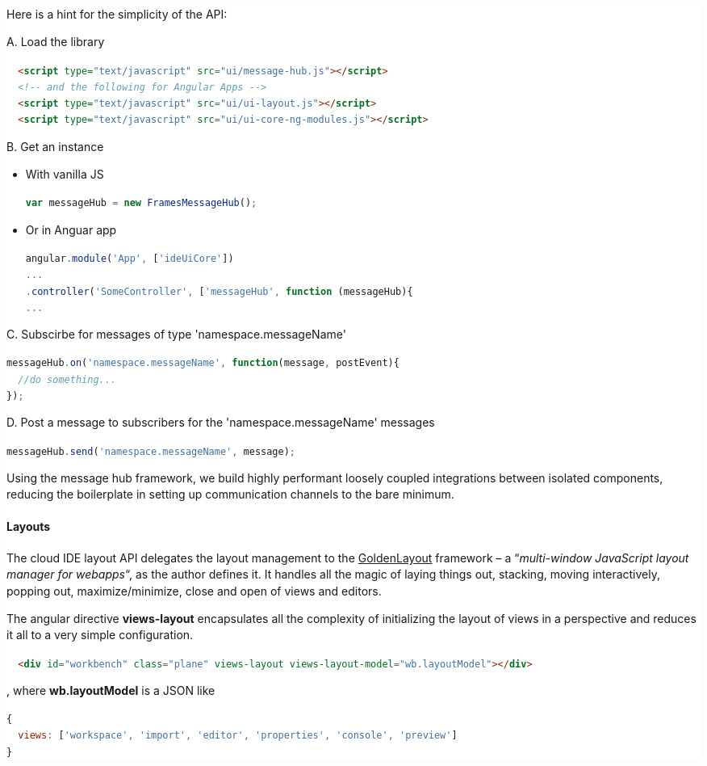 Here is a hint for the simplicity of the API:

A. Load the library
  ```html
    <script type="text/javascript" src="ui/message-hub.js"></script>
    <!-- and the following for Angular Apps -->
    <script type="text/javascript" src="ui/ui-layout.js"></script>
	<script type="text/javascript" src="ui/ui-core-ng-modules.js"></script>
  ```

B. Get an instance
- With vanilla JS  
  ```javascript
  var messageHub = new FramesMessageHub();
  ```
- Or in Anguar app
  ```javascript
  angular.module('App', ['ideUiCore'])
  ...
  .controller('SomeController', ['messageHub', function (messageHub){
  ...
  ```
C. Subscirbe for messages of type 'namespace.messageName'
  ```javascript
  messageHub.on('namespace.messageName', function(message, postEvent){
    //do something...
  });
  ```
D. Post a message to subscribers for the 'namespace.messageName' messages
  ```javascript
  messageHub.send('namespace.messageName', message);
  ```

Using the message hub framework, we build highly performant loosely coupled integrations between isolated components, reducing the boilerplate in setting up communication channels to the bare minimum. 

#### Layouts
The cloud IDE layout API delegates the layout management to the [GoldenLayout]( https://golden-layout.com/) framework – a “*multi-window JavaScript layout manager for webapps*“, as the author defines it. It handles all the magic of laying things out, stacking, moving interactively, popping out, maximize/minimize, close and open of views and editors. 

The angular directive **views-layout** encapsulates all the complexity of initializing the layout of views in a perspective and reduces it all to a very simple configuration.

```html
  <div id="workbench" class="plane" views-layout views-layout-model="wb.layoutModel"></div>
```

, where **wb.layoutModel** is a JSON like

```javascript
{
  views: ['workspace', 'import', 'editor', 'properties', 'console', 'preview']
}
```
